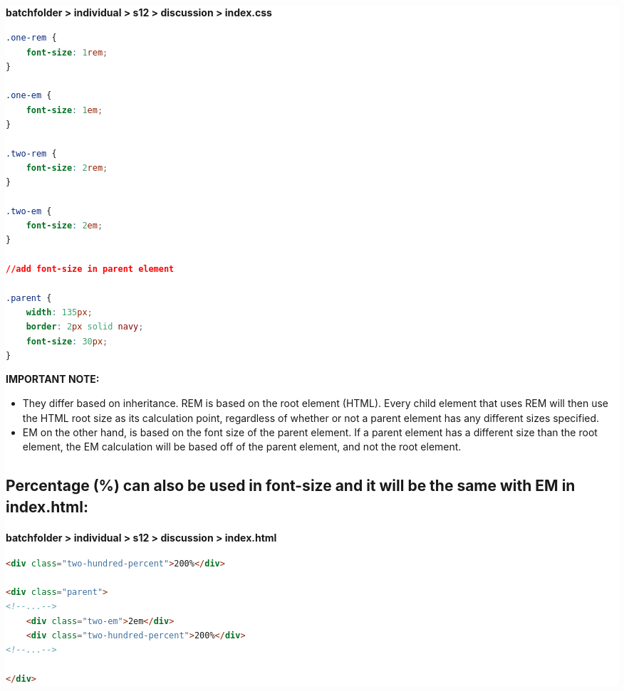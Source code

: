 **batchfolder > individual > s12 > discussion > index.css**

```css
.one-rem {
    font-size: 1rem;
}

.one-em {
    font-size: 1em;
}

.two-rem {
    font-size: 2rem;
}

.two-em {
    font-size: 2em;
}

//add font-size in parent element

.parent {
    width: 135px;
    border: 2px solid navy;
    font-size: 30px;
}
```

**IMPORTANT NOTE:**
- They differ based on inheritance. REM is based on the root element (HTML). Every child element that uses REM will then use the HTML root size as its calculation point, regardless of whether or not a parent element has any different sizes specified.
- EM on the other hand, is based on the font size of the parent element. If a parent element has a different size than the root element, the EM calculation will be based off of the parent element, and not the root element. 

## Percentage (%) can also be used in font-size and it will be the same with EM in **index.html**:

**batchfolder > individual > s12 > discussion > index.html**

```html  
<div class="two-hundred-percent">200%</div>

<div class="parent">
<!--...-->
    <div class="two-em">2em</div>
    <div class="two-hundred-percent">200%</div>
<!--...-->
        
</div>
```
